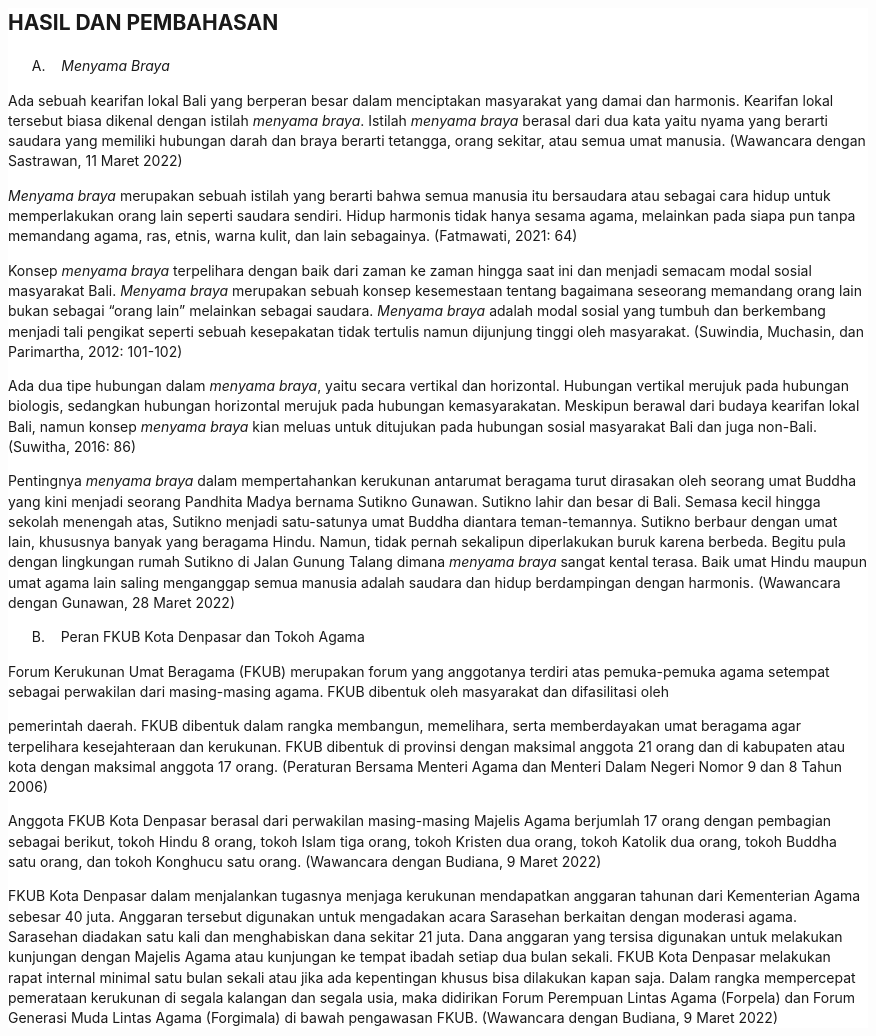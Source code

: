 <h2><a name="bookmark10"></a><span class="font3" style="font-weight:bold;"><a name="bookmark11"></a>HASIL DAN PEMBAHASAN</span></h2>
<ul style="list-style:none;"><li>
<p><span class="font3">A.</span><span class="font3" style="font-style:italic;"> &nbsp;&nbsp;&nbsp;Menyama Braya</span></p></li></ul>
<p><span class="font3">Ada sebuah kearifan lokal Bali yang berperan besar dalam menciptakan masyarakat yang damai dan harmonis. Kearifan lokal tersebut biasa dikenal dengan istilah </span><span class="font3" style="font-style:italic;">menyama braya</span><span class="font3">. Istilah </span><span class="font3" style="font-style:italic;">menyama braya</span><span class="font3"> berasal dari dua kata yaitu nyama yang berarti saudara yang memiliki hubungan darah dan braya berarti tetangga, orang sekitar, atau semua umat manusia. (Wawancara dengan Sastrawan, 11 Maret 2022)</span></p>
<p><span class="font3" style="font-style:italic;">Menyama braya</span><span class="font3"> merupakan sebuah istilah yang berarti bahwa semua manusia itu bersaudara atau sebagai cara hidup untuk memperlakukan orang lain seperti saudara sendiri. Hidup harmonis tidak hanya sesama agama, melainkan pada siapa pun tanpa memandang agama, ras, etnis, warna kulit, dan lain sebagainya. (Fatmawati, 2021: 64)</span></p>
<p><span class="font3">Konsep </span><span class="font3" style="font-style:italic;">menyama braya</span><span class="font3"> terpelihara dengan baik dari zaman ke zaman hingga saat ini dan menjadi semacam modal sosial masyarakat Bali. </span><span class="font3" style="font-style:italic;">Menyama braya</span><span class="font3"> merupakan sebuah konsep kesemestaan tentang bagaimana seseorang memandang orang lain bukan sebagai “orang lain” melainkan sebagai saudara. </span><span class="font3" style="font-style:italic;">Menyama braya</span><span class="font3"> adalah modal sosial yang tumbuh dan berkembang menjadi tali pengikat seperti sebuah kesepakatan tidak tertulis namun dijunjung tinggi oleh masyarakat. (Suwindia, Muchasin, dan Parimartha, 2012: 101-102)</span></p>
<p><span class="font3">Ada dua tipe hubungan dalam </span><span class="font3" style="font-style:italic;">menyama braya</span><span class="font3">, yaitu secara vertikal dan horizontal. Hubungan vertikal merujuk pada hubungan biologis, sedangkan hubungan horizontal merujuk pada hubungan kemasyarakatan. Meskipun berawal dari budaya kearifan lokal Bali, namun konsep </span><span class="font3" style="font-style:italic;">menyama braya</span><span class="font3"> kian meluas untuk ditujukan pada hubungan sosial masyarakat Bali dan juga non-Bali. (Suwitha, 2016: 86)</span></p>
<p><span class="font3">Pentingnya </span><span class="font3" style="font-style:italic;">menyama braya</span><span class="font3"> dalam mempertahankan kerukunan antarumat beragama turut dirasakan oleh seorang umat Buddha yang kini menjadi seorang Pandhita Madya bernama Sutikno Gunawan. Sutikno lahir dan besar di Bali. Semasa kecil hingga sekolah menengah atas, Sutikno menjadi satu-satunya umat Buddha diantara teman-temannya. Sutikno berbaur dengan umat lain, khususnya banyak yang beragama Hindu. Namun, tidak pernah sekalipun diperlakukan buruk karena berbeda. Begitu pula dengan lingkungan rumah Sutikno di Jalan Gunung Talang dimana </span><span class="font3" style="font-style:italic;">menyama braya</span><span class="font3"> sangat kental terasa. Baik umat Hindu maupun umat agama lain saling menganggap semua manusia adalah saudara dan hidup berdampingan dengan harmonis. (Wawancara dengan Gunawan, 28 Maret 2022)</span></p>
<ul style="list-style:none;"><li>
<p><span class="font3">B. &nbsp;&nbsp;&nbsp;Peran FKUB Kota Denpasar dan Tokoh Agama</span></p></li></ul>
<p><span class="font3">Forum Kerukunan Umat Beragama (FKUB) merupakan forum yang anggotanya terdiri atas pemuka-pemuka agama setempat sebagai perwakilan dari masing-masing agama. FKUB dibentuk oleh masyarakat dan difasilitasi oleh</span></p>
<p><span class="font3">pemerintah daerah. FKUB dibentuk dalam rangka membangun, memelihara, serta memberdayakan umat beragama agar terpelihara kesejahteraan dan kerukunan. FKUB dibentuk di provinsi dengan maksimal anggota 21 orang dan di kabupaten atau kota dengan maksimal anggota 17 orang. (Peraturan Bersama Menteri Agama dan Menteri Dalam Negeri Nomor 9 dan 8 Tahun 2006)</span></p>
<p><span class="font3">Anggota FKUB Kota Denpasar berasal dari perwakilan masing-masing Majelis Agama berjumlah 17 orang dengan pembagian sebagai berikut, tokoh Hindu 8 orang, tokoh Islam tiga orang, tokoh Kristen dua orang, tokoh Katolik dua orang, tokoh Buddha satu orang, dan tokoh Konghucu satu orang. (Wawancara dengan Budiana, 9 Maret 2022)</span></p>
<p><span class="font3">FKUB Kota Denpasar dalam menjalankan tugasnya menjaga kerukunan mendapatkan anggaran tahunan dari Kementerian Agama sebesar 40 juta. Anggaran tersebut digunakan untuk mengadakan acara Sarasehan berkaitan dengan moderasi agama. Sarasehan diadakan satu kali dan menghabiskan dana sekitar 21 juta. Dana anggaran yang tersisa digunakan untuk melakukan kunjungan dengan Majelis Agama atau kunjungan ke tempat ibadah setiap dua bulan sekali. FKUB Kota Denpasar melakukan rapat internal minimal satu bulan sekali atau jika ada kepentingan khusus bisa dilakukan kapan saja. Dalam rangka mempercepat pemerataan kerukunan di segala kalangan dan segala usia, maka didirikan Forum Perempuan Lintas Agama (Forpela) dan Forum Generasi Muda Lintas Agama (Forgimala) di bawah pengawasan FKUB. (Wawancara dengan Budiana, 9 Maret 2022)</span></p>